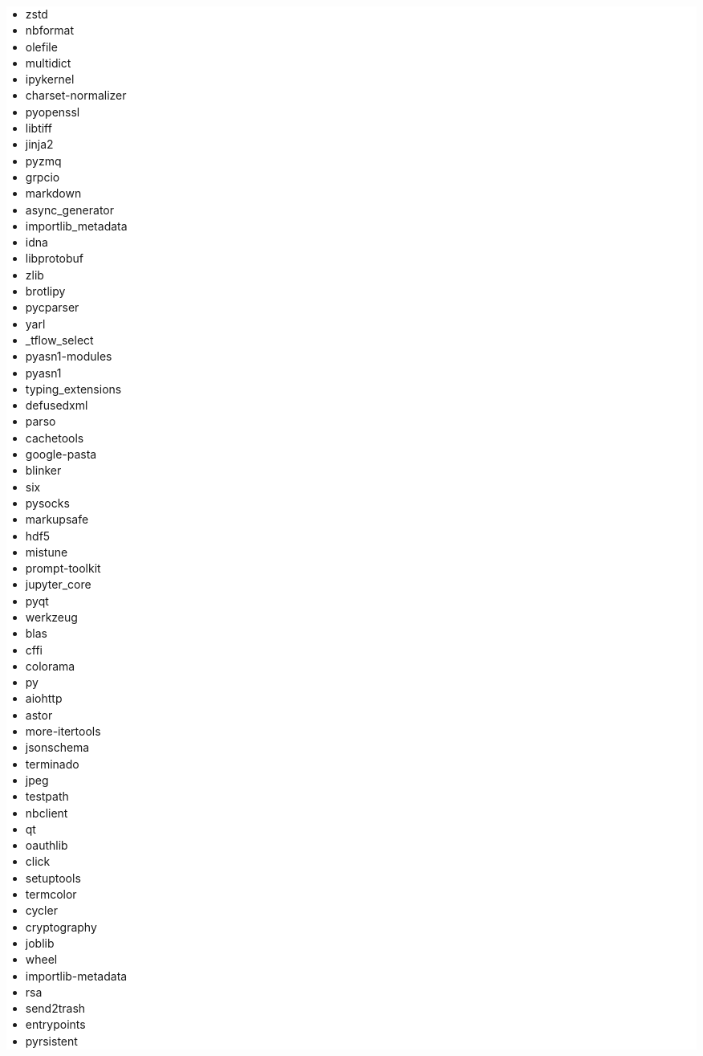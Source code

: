   - zstd
  - nbformat
  - olefile
  - multidict
  - ipykernel
  - charset-normalizer
  - pyopenssl
  - libtiff
  - jinja2
  - pyzmq
  - grpcio
  - markdown
  - async_generator
  - importlib_metadata
  - idna
  - libprotobuf
  - zlib
  - brotlipy
  - pycparser
  - yarl
  - _tflow_select
  - pyasn1-modules
  - pyasn1
  - typing_extensions
  - defusedxml
  - parso
  - cachetools
  - google-pasta
  - blinker
  - six
  - pysocks
  - markupsafe
  - hdf5
  - mistune
  - prompt-toolkit
  - jupyter_core
  - pyqt
  - werkzeug
  - blas
  - cffi
  - colorama
  - py
  - aiohttp
  - astor
  - more-itertools
  - jsonschema
  - terminado
  - jpeg
  - testpath
  - nbclient
  - qt
  - oauthlib
  - click
  - setuptools
  - termcolor
  - cycler
  - cryptography
  - joblib
  - wheel
  - importlib-metadata
  - rsa
  - send2trash
  - entrypoints
  - pyrsistent